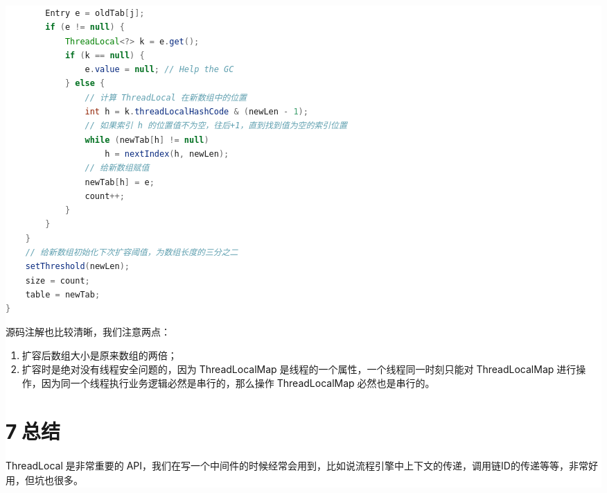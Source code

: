 ```java
        Entry e = oldTab[j];
        if (e != null) {
        	ThreadLocal<?> k = e.get();
            if (k == null) {
                e.value = null; // Help the GC
            } else {
                // 计算 ThreadLocal 在新数组中的位置
                int h = k.threadLocalHashCode & (newLen - 1);
                // 如果索引 h 的位置值不为空，往后+1，直到找到值为空的索引位置
                while (newTab[h] != null)
                    h = nextIndex(h, newLen);
                // 给新数组赋值
                newTab[h] = e;
                count++;
            }
        }
    }
    // 给新数组初始化下次扩容阈值，为数组长度的三分之二
    setThreshold(newLen);
    size = count;
    table = newTab;
}
```

源码注解也比较清晰，我们注意两点：
1. 扩容后数组大小是原来数组的两倍；
2. 扩容时是绝对没有线程安全问题的，因为 ThreadLocalMap 是线程的一个属性，一个线程同一时刻只能对 ThreadLocalMap 进行操作，因为同一个线程执行业务逻辑必然是串行的，那么操作 ThreadLocalMap 必然也是串行的。

# 7 总结

ThreadLocal 是非常重要的 API，我们在写一个中间件的时候经常会用到，比如说流程引擎中上下文的传递，调用链ID的传递等等，非常好用，但坑也很多。